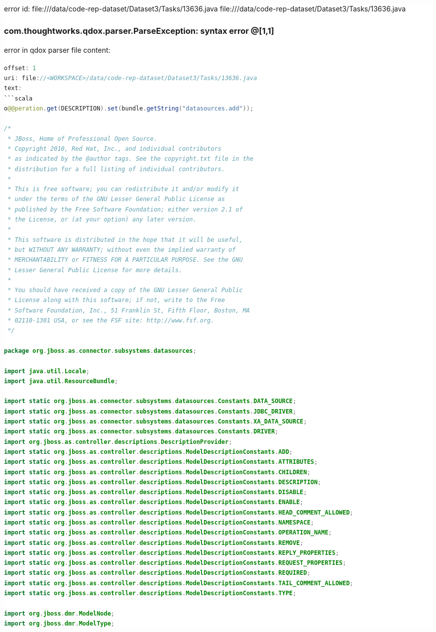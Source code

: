 error id: file://<WORKSPACE>/data/code-rep-dataset/Dataset3/Tasks/13636.java
file://<WORKSPACE>/data/code-rep-dataset/Dataset3/Tasks/13636.java
### com.thoughtworks.qdox.parser.ParseException: syntax error @[1,1]

error in qdox parser
file content:
```java
offset: 1
uri: file://<WORKSPACE>/data/code-rep-dataset/Dataset3/Tasks/13636.java
text:
```scala
o@@peration.get(DESCRIPTION).set(bundle.getString("datasources.add"));

/*
 * JBoss, Home of Professional Open Source.
 * Copyright 2010, Red Hat, Inc., and individual contributors
 * as indicated by the @author tags. See the copyright.txt file in the
 * distribution for a full listing of individual contributors.
 *
 * This is free software; you can redistribute it and/or modify it
 * under the terms of the GNU Lesser General Public License as
 * published by the Free Software Foundation; either version 2.1 of
 * the License, or (at your option) any later version.
 *
 * This software is distributed in the hope that it will be useful,
 * but WITHOUT ANY WARRANTY; without even the implied warranty of
 * MERCHANTABILITY or FITNESS FOR A PARTICULAR PURPOSE. See the GNU
 * Lesser General Public License for more details.
 *
 * You should have received a copy of the GNU Lesser General Public
 * License along with this software; if not, write to the Free
 * Software Foundation, Inc., 51 Franklin St, Fifth Floor, Boston, MA
 * 02110-1301 USA, or see the FSF site: http://www.fsf.org.
 */

package org.jboss.as.connector.subsystems.datasources;

import java.util.Locale;
import java.util.ResourceBundle;

import static org.jboss.as.connector.subsystems.datasources.Constants.DATA_SOURCE;
import static org.jboss.as.connector.subsystems.datasources.Constants.JDBC_DRIVER;
import static org.jboss.as.connector.subsystems.datasources.Constants.XA_DATA_SOURCE;
import static org.jboss.as.connector.subsystems.datasources.Constants.DRIVER;
import org.jboss.as.controller.descriptions.DescriptionProvider;
import static org.jboss.as.controller.descriptions.ModelDescriptionConstants.ADD;
import static org.jboss.as.controller.descriptions.ModelDescriptionConstants.ATTRIBUTES;
import static org.jboss.as.controller.descriptions.ModelDescriptionConstants.CHILDREN;
import static org.jboss.as.controller.descriptions.ModelDescriptionConstants.DESCRIPTION;
import static org.jboss.as.controller.descriptions.ModelDescriptionConstants.DISABLE;
import static org.jboss.as.controller.descriptions.ModelDescriptionConstants.ENABLE;
import static org.jboss.as.controller.descriptions.ModelDescriptionConstants.HEAD_COMMENT_ALLOWED;
import static org.jboss.as.controller.descriptions.ModelDescriptionConstants.NAMESPACE;
import static org.jboss.as.controller.descriptions.ModelDescriptionConstants.OPERATION_NAME;
import static org.jboss.as.controller.descriptions.ModelDescriptionConstants.REMOVE;
import static org.jboss.as.controller.descriptions.ModelDescriptionConstants.REPLY_PROPERTIES;
import static org.jboss.as.controller.descriptions.ModelDescriptionConstants.REQUEST_PROPERTIES;
import static org.jboss.as.controller.descriptions.ModelDescriptionConstants.REQUIRED;
import static org.jboss.as.controller.descriptions.ModelDescriptionConstants.TAIL_COMMENT_ALLOWED;
import static org.jboss.as.controller.descriptions.ModelDescriptionConstants.TYPE;

import org.jboss.dmr.ModelNode;
import org.jboss.dmr.ModelType;
```